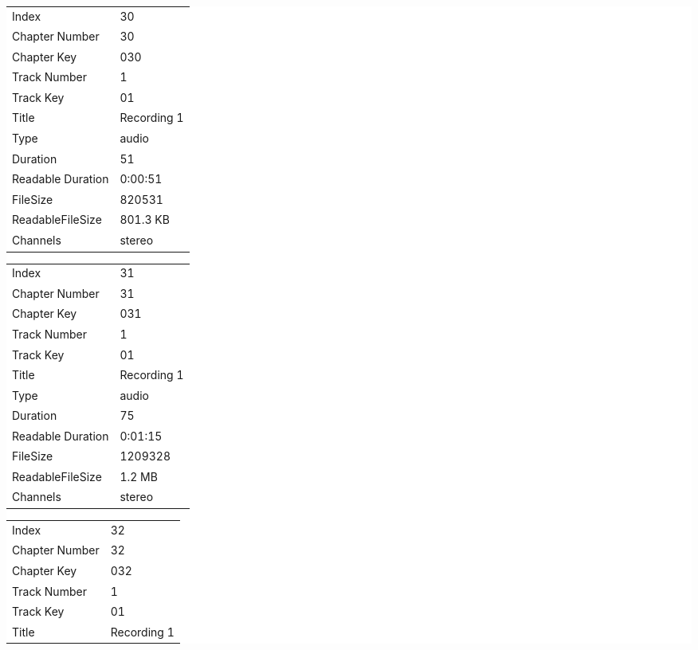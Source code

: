 |  |  |
| - | - |
| Index | 30 |
| Chapter Number | 30 |
| Chapter Key | 030 |
| Track Number | 1 |
| Track Key | 01 |
| Title | Recording 1 |
| Type | audio |
| Duration | 51 |
| Readable Duration | 0:00:51 |
| FileSize | 820531 |
| ReadableFileSize | 801.3 KB |
| Channels | stereo |

|  |  |
| - | - |
| Index | 31 |
| Chapter Number | 31 |
| Chapter Key | 031 |
| Track Number | 1 |
| Track Key | 01 |
| Title | Recording 1 |
| Type | audio |
| Duration | 75 |
| Readable Duration | 0:01:15 |
| FileSize | 1209328 |
| ReadableFileSize | 1.2 MB |
| Channels | stereo |

|  |  |
| - | - |
| Index | 32 |
| Chapter Number | 32 |
| Chapter Key | 032 |
| Track Number | 1 |
| Track Key | 01 |
| Title | Recording 1 |